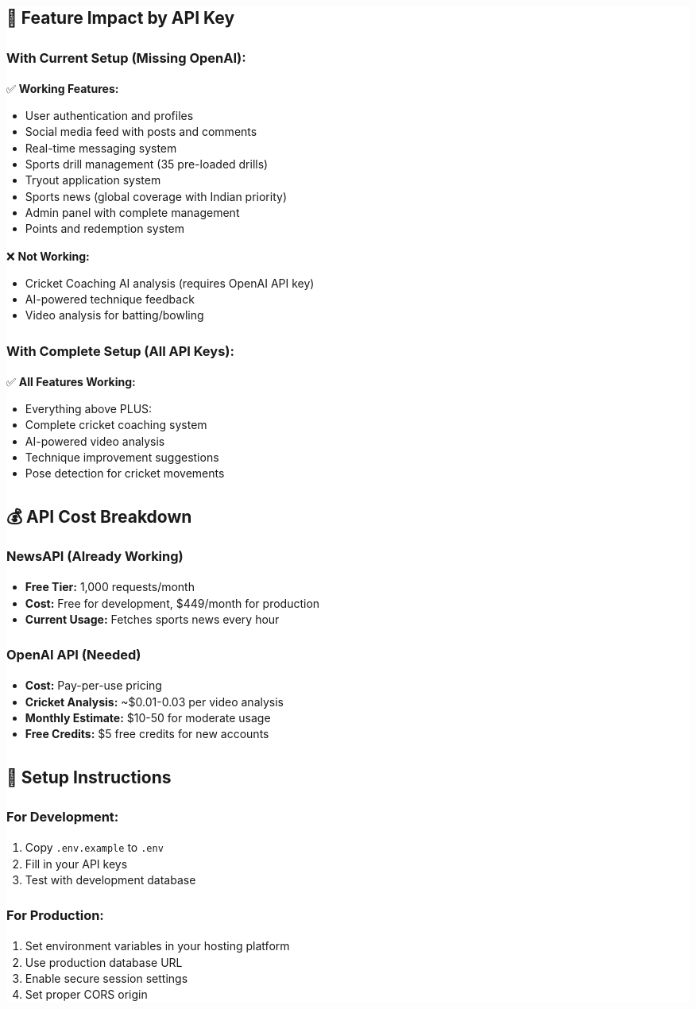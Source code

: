 ## 🎯 **Feature Impact by API Key**

### **With Current Setup (Missing OpenAI):**
✅ **Working Features:**
- User authentication and profiles
- Social media feed with posts and comments
- Real-time messaging system
- Sports drill management (35 pre-loaded drills)
- Tryout application system
- Sports news (global coverage with Indian priority)
- Admin panel with complete management
- Points and redemption system

❌ **Not Working:**
- Cricket Coaching AI analysis (requires OpenAI API key)
- AI-powered technique feedback
- Video analysis for batting/bowling

### **With Complete Setup (All API Keys):**
✅ **All Features Working:**
- Everything above PLUS:
- Complete cricket coaching system
- AI-powered video analysis
- Technique improvement suggestions
- Pose detection for cricket movements

## 💰 **API Cost Breakdown**

### **NewsAPI (Already Working)**
- **Free Tier:** 1,000 requests/month
- **Cost:** Free for development, $449/month for production
- **Current Usage:** Fetches sports news every hour

### **OpenAI API (Needed)**
- **Cost:** Pay-per-use pricing
- **Cricket Analysis:** ~$0.01-0.03 per video analysis
- **Monthly Estimate:** $10-50 for moderate usage
- **Free Credits:** $5 free credits for new accounts

## 🔧 **Setup Instructions**

### **For Development:**
1. Copy `.env.example` to `.env`
2. Fill in your API keys
3. Test with development database

### **For Production:**
1. Set environment variables in your hosting platform
2. Use production database URL
3. Enable secure session settings
4. Set proper CORS origin
